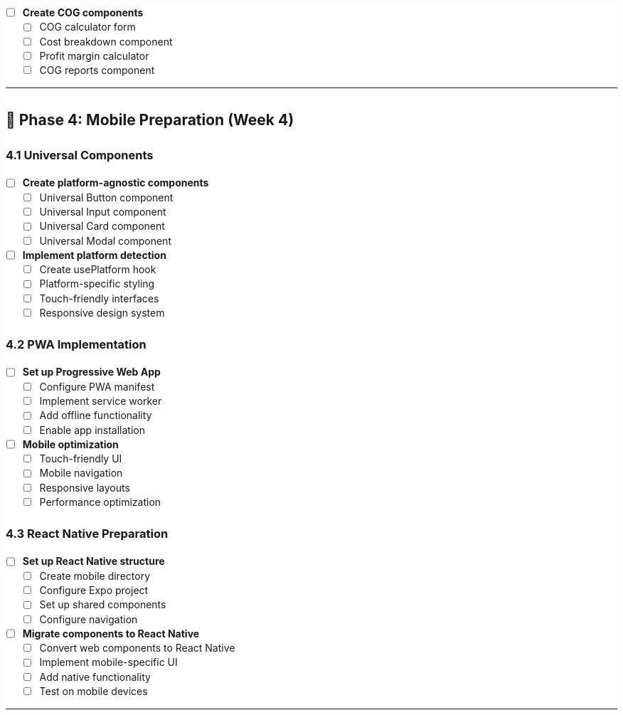 - [ ] **Create COG components**
  - [ ] COG calculator form
  - [ ] Cost breakdown component
  - [ ] Profit margin calculator
  - [ ] COG reports component

---

## 📱 **Phase 4: Mobile Preparation (Week 4)**

### **4.1 Universal Components**

- [ ] **Create platform-agnostic components**
  - [ ] Universal Button component
  - [ ] Universal Input component
  - [ ] Universal Card component
  - [ ] Universal Modal component

- [ ] **Implement platform detection**
  - [ ] Create usePlatform hook
  - [ ] Platform-specific styling
  - [ ] Touch-friendly interfaces
  - [ ] Responsive design system

### **4.2 PWA Implementation**

- [ ] **Set up Progressive Web App**
  - [ ] Configure PWA manifest
  - [ ] Implement service worker
  - [ ] Add offline functionality
  - [ ] Enable app installation

- [ ] **Mobile optimization**
  - [ ] Touch-friendly UI
  - [ ] Mobile navigation
  - [ ] Responsive layouts
  - [ ] Performance optimization

### **4.3 React Native Preparation**

- [ ] **Set up React Native structure**
  - [ ] Create mobile directory
  - [ ] Configure Expo project
  - [ ] Set up shared components
  - [ ] Configure navigation

- [ ] **Migrate components to React Native**
  - [ ] Convert web components to React Native
  - [ ] Implement mobile-specific UI
  - [ ] Add native functionality
  - [ ] Test on mobile devices

---
